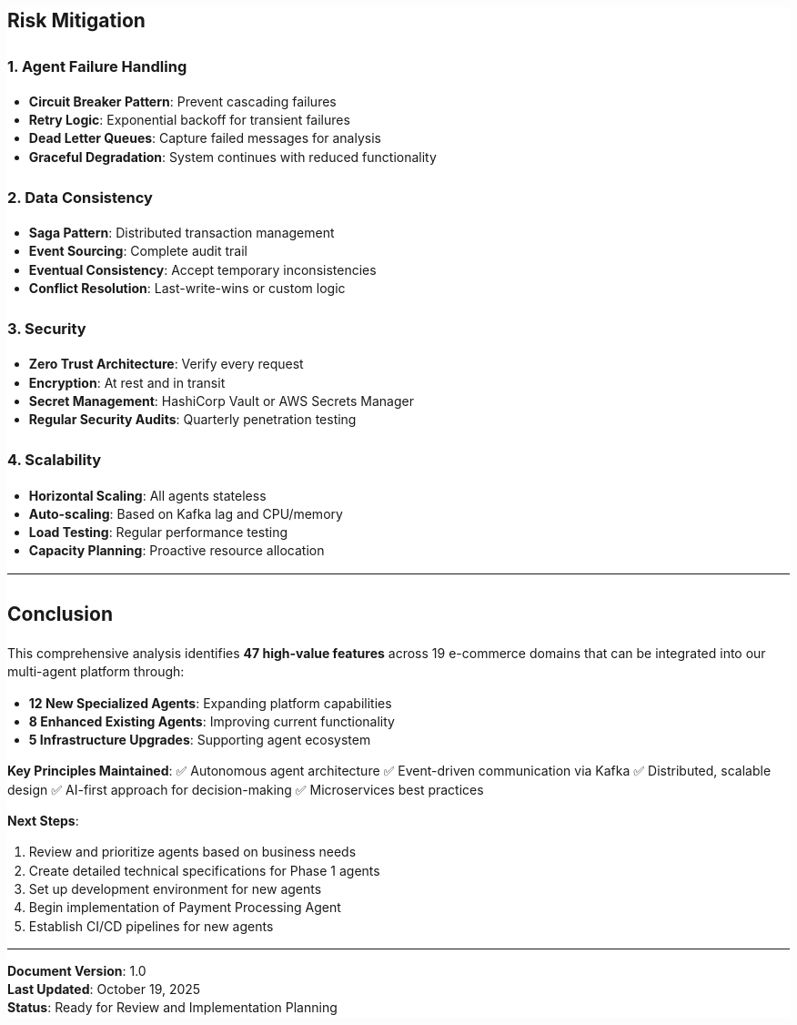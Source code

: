 
## Risk Mitigation

### 1. Agent Failure Handling
- **Circuit Breaker Pattern**: Prevent cascading failures
- **Retry Logic**: Exponential backoff for transient failures
- **Dead Letter Queues**: Capture failed messages for analysis
- **Graceful Degradation**: System continues with reduced functionality

### 2. Data Consistency
- **Saga Pattern**: Distributed transaction management
- **Event Sourcing**: Complete audit trail
- **Eventual Consistency**: Accept temporary inconsistencies
- **Conflict Resolution**: Last-write-wins or custom logic

### 3. Security
- **Zero Trust Architecture**: Verify every request
- **Encryption**: At rest and in transit
- **Secret Management**: HashiCorp Vault or AWS Secrets Manager
- **Regular Security Audits**: Quarterly penetration testing

### 4. Scalability
- **Horizontal Scaling**: All agents stateless
- **Auto-scaling**: Based on Kafka lag and CPU/memory
- **Load Testing**: Regular performance testing
- **Capacity Planning**: Proactive resource allocation

---

## Conclusion

This comprehensive analysis identifies **47 high-value features** across 19 e-commerce domains that can be integrated into our multi-agent platform through:

- **12 New Specialized Agents**: Expanding platform capabilities
- **8 Enhanced Existing Agents**: Improving current functionality
- **5 Infrastructure Upgrades**: Supporting agent ecosystem

**Key Principles Maintained**:
✅ Autonomous agent architecture
✅ Event-driven communication via Kafka
✅ Distributed, scalable design
✅ AI-first approach for decision-making
✅ Microservices best practices

**Next Steps**:
1. Review and prioritize agents based on business needs
2. Create detailed technical specifications for Phase 1 agents
3. Set up development environment for new agents
4. Begin implementation of Payment Processing Agent
5. Establish CI/CD pipelines for new agents

---

**Document Version**: 1.0  
**Last Updated**: October 19, 2025  
**Status**: Ready for Review and Implementation Planning

